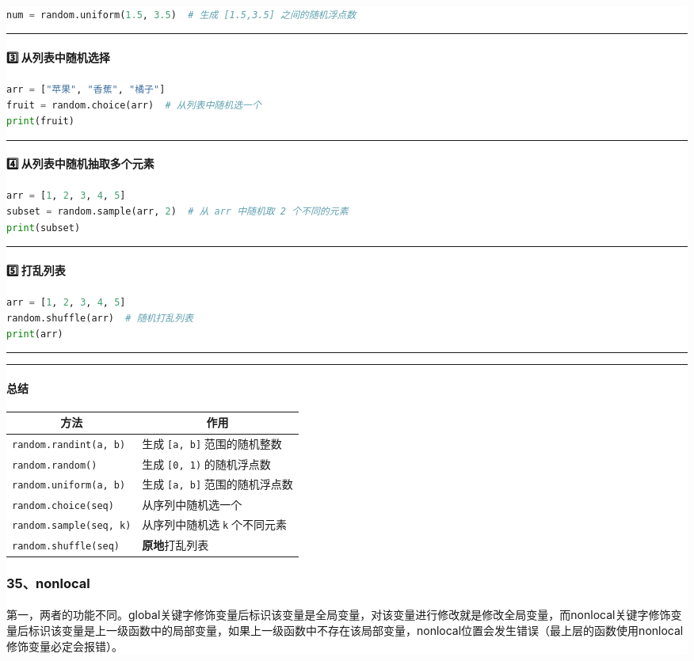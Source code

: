 ```python
num = random.uniform(1.5, 3.5)  # 生成 [1.5,3.5] 之间的随机浮点数
```

------

#### 3️⃣ **从列表中随机选择**

```python
arr = ["苹果", "香蕉", "橘子"]
fruit = random.choice(arr)  # 从列表中随机选一个
print(fruit)
```

------

#### 4️⃣ **从列表中随机抽取多个元素**

```python
arr = [1, 2, 3, 4, 5]
subset = random.sample(arr, 2)  # 从 arr 中随机取 2 个不同的元素
print(subset)
```

------

#### 5️⃣ **打乱列表**

```python
arr = [1, 2, 3, 4, 5]
random.shuffle(arr)  # 随机打乱列表
print(arr)
```

------

------

#### **总结**

| 方法                    | 作用                           |
| ----------------------- | ------------------------------ |
| `random.randint(a, b)`  | 生成 `[a, b]` 范围的随机整数   |
| `random.random()`       | 生成 `[0, 1)` 的随机浮点数     |
| `random.uniform(a, b)`  | 生成 `[a, b]` 范围的随机浮点数 |
| `random.choice(seq)`    | 从序列中随机选一个             |
| `random.sample(seq, k)` | 从序列中随机选 `k` 个不同元素  |
| `random.shuffle(seq)`   | **原地**打乱列表               |

### 35、nonlocal

第一，两者的功能不同。global关键字修饰变量后标识该变量是全局变量，对该变量进行修改就是修改全局变量，而nonlocal关键字修饰变量后标识该变量是上一级函数中的局部变量，如果上一级函数中不存在该局部变量，nonlocal位置会发生错误（最上层的函数使用nonlocal修饰变量必定会报错）。
